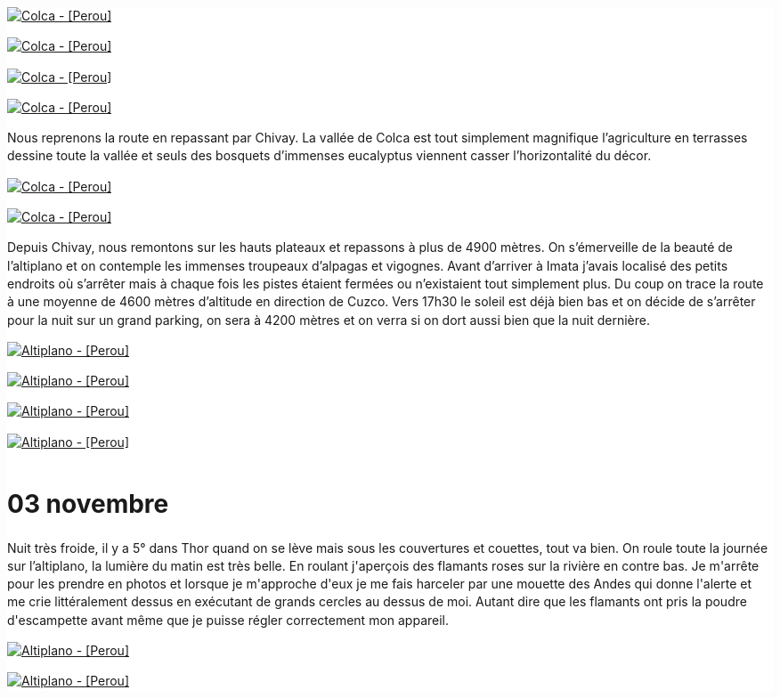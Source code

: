 <a data-flickr-embed="true" data-footer="true" href="https://www.flickr.com/photos/2ozr/53308307377/in/datetaken-public/" title="Colca - [Perou]"><img src="https://live.staticflickr.com/65535/53308307377_0b56e57a03_k.jpg" width="2048" height="1152" alt="Colca - [Perou]"/></a><script async src="//embedr.flickr.com/assets/client-code.js" charset="utf-8"></script>

<a data-flickr-embed="true" data-footer="true" href="https://www.flickr.com/photos/2ozr/53309540619/in/datetaken-public/" title="Colca - [Perou]"><img src="https://live.staticflickr.com/65535/53309540619_d73904124d_k.jpg" width="2048" height="1152" alt="Colca - [Perou]"/></a><script async src="//embedr.flickr.com/assets/client-code.js" charset="utf-8"></script>

<a data-flickr-embed="true" data-footer="true" href="https://www.flickr.com/photos/2ozr/53308313137/in/datetaken-public/" title="Colca - [Perou]"><img src="https://live.staticflickr.com/65535/53308313137_c3d9ae777b_k.jpg" width="2048" height="1152" alt="Colca - [Perou]"/></a><script async src="//embedr.flickr.com/assets/client-code.js" charset="utf-8"></script>

<a data-flickr-embed="true" data-footer="true" href="https://www.flickr.com/photos/2ozr/53309620785/in/datetaken-public/" title="Colca - [Perou]"><img src="https://live.staticflickr.com/65535/53309620785_17355ee1cf_k.jpg" width="2048" height="1152" alt="Colca - [Perou]"/></a><script async src="//embedr.flickr.com/assets/client-code.js" charset="utf-8"></script>

Nous reprenons la route en repassant par Chivay. La vallée de Colca est tout simplement magnifique l’agriculture en terrasses dessine toute la vallée et seuls des bosquets d’immenses eucalyptus viennent casser l’horizontalité du décor.

<a data-flickr-embed="true" data-footer="true" href="https://www.flickr.com/photos/2ozr/53309487504/in/datetaken-public/" title="Colca - [Perou]"><img src="https://live.staticflickr.com/65535/53309487504_50d8c694d3_k.jpg" width="2048" height="1152" alt="Colca - [Perou]"/></a><script async src="//embedr.flickr.com/assets/client-code.js" charset="utf-8"></script>

<a data-flickr-embed="true" data-footer="true" href="https://www.flickr.com/photos/2ozr/53309609115/in/datetaken-public/" title="Colca - [Perou]"><img src="https://live.staticflickr.com/65535/53309609115_4807069440_k.jpg" width="2048" height="1152" alt="Colca - [Perou]"/></a><script async src="//embedr.flickr.com/assets/client-code.js" charset="utf-8"></script>

Depuis Chivay, nous remontons sur les hauts plateaux et repassons à plus de 4900 mètres. On s’émerveille de la beauté de l’altiplano et on contemple les immenses troupeaux d’alpagas et vigognes. Avant d’arriver à Imata j’avais localisé des petits endroits où s’arrêter mais à chaque fois les pistes étaient fermées ou n’existaient tout simplement plus. Du coup on trace la route à une moyenne de 4600 mètres d’altitude en direction de Cuzco. Vers 17h30 le soleil est déjà bien bas et on décide de s’arrêter pour la nuit sur un grand parking, on sera à 4200 mètres et on verra si on dort aussi bien que la nuit dernière.

<a data-flickr-embed="true" data-footer="true" href="https://www.flickr.com/photos/2ozr/53308246907/in/datetaken-public/" title="Altiplano - [Perou]"><img src="https://live.staticflickr.com/65535/53308246907_34b9263082_k.jpg" width="2048" height="1152" alt="Altiplano - [Perou]"/></a><script async src="//embedr.flickr.com/assets/client-code.js" charset="utf-8"></script>

<a data-flickr-embed="true" data-footer="true" href="https://www.flickr.com/photos/2ozr/53309571640/in/datetaken-public/" title="Altiplano - [Perou]"><img src="https://live.staticflickr.com/65535/53309571640_d70bc20abd_k.jpg" width="2048" height="1152" alt="Altiplano - [Perou]"/></a><script async src="//embedr.flickr.com/assets/client-code.js" charset="utf-8"></script>

<a data-flickr-embed="true" data-footer="true" href="https://www.flickr.com/photos/2ozr/53309093396/in/datetaken-public/" title="Altiplano - [Perou]"><img src="https://live.staticflickr.com/65535/53309093396_8aafee3b16_k.jpg" width="2048" height="1152" alt="Altiplano - [Perou]"/></a><script async src="//embedr.flickr.com/assets/client-code.js" charset="utf-8"></script>

<a data-flickr-embed="true" data-footer="true" href="https://www.flickr.com/photos/2ozr/53309559400/in/datetaken-public/" title="Altiplano - [Perou]"><img src="https://live.staticflickr.com/65535/53309559400_9a28857556_k.jpg" width="2048" height="1152" alt="Altiplano - [Perou]"/></a><script async src="//embedr.flickr.com/assets/client-code.js" charset="utf-8"></script>

# 03 novembre

Nuit très froide, il y a 5° dans Thor quand on se lève mais sous les couvertures et couettes, tout va bien. On roule toute la journée sur l’altiplano, la lumière du matin est très belle. En roulant j'aperçois des flamants roses sur la rivière en contre bas. Je m'arrête pour les prendre en photos et lorsque je m'approche d'eux je me fais harceler par une mouette des Andes qui donne l'alerte et me crie littéralement dessus en exécutant de grands cercles au dessus de moi. Autant dire que les flamants ont pris la poudre d'escampette avant même que je puisse régler correctement mon appareil.

<a data-flickr-embed="true" data-footer="true" href="https://www.flickr.com/photos/2ozr/53310306177/in/datetaken-public/" title="Altiplano - [Perou]"><img src="https://live.staticflickr.com/65535/53310306177_1691894147_k.jpg" width="2048" height="1152" alt="Altiplano - [Perou]"/></a><script async src="//embedr.flickr.com/assets/client-code.js" charset="utf-8"></script>

<a data-flickr-embed="true" data-footer="true" href="https://www.flickr.com/photos/2ozr/53311418238/in/datetaken-public/" title="Altiplano - [Perou]"><img src="https://live.staticflickr.com/65535/53311418238_a6dd76b3bc_k.jpg" width="2048" height="1152" alt="Altiplano - [Perou]"/></a><script async src="//embedr.flickr.com/assets/client-code.js" charset="utf-8"></script>
